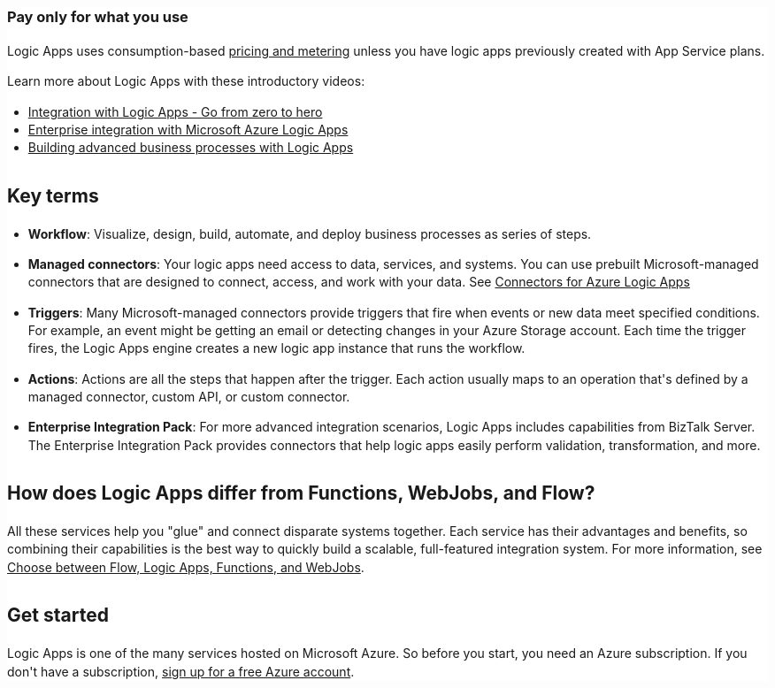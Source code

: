 ### Pay only for what you use
  
Logic Apps uses consumption-based [pricing and metering](../logic-apps/logic-apps-pricing.md) 
unless you have logic apps previously created with App Service plans.

Learn more about Logic Apps with these introductory videos:

* [Integration with Logic Apps - Go from zero to hero](https://channel9.msdn.com/Events/Build/2017/C9R17)
* [Enterprise integration with Microsoft Azure Logic Apps](https://channel9.msdn.com/Events/Ignite/Microsoft-Ignite-Orlando-2017/BRK2188)
* [Building advanced business processes with Logic Apps](https://channel9.msdn.com/Events/Ignite/Microsoft-Ignite-Orlando-2017/BRK3179)

<a name="logic-app-concepts"></a>

## Key terms

* **Workflow**: Visualize, design, build, automate, 
and deploy business processes as series of steps.

* **Managed connectors**: Your logic apps need access to data, services, and systems. 
You can use prebuilt Microsoft-managed connectors that are designed to connect, access, 
and work with your data. See [Connectors for Azure Logic Apps](../connectors/apis-list.md)

* **Triggers**: Many Microsoft-managed connectors provide triggers 
that fire when events or new data meet specified conditions. 
For example, an event might be getting an email or 
detecting changes in your Azure Storage account. 
Each time the trigger fires, the Logic Apps engine 
creates a new logic app instance that runs the workflow.

* **Actions**: Actions are all the steps that happen after the trigger. 
Each action usually maps to an operation that's defined by a managed connector, 
custom API, or custom connector.

* **Enterprise Integration Pack**: For more advanced integration scenarios, 
Logic Apps includes capabilities from BizTalk Server. The Enterprise Integration 
Pack provides connectors that help logic apps easily perform validation, 
transformation, and more.

## How does Logic Apps differ from Functions, WebJobs, and Flow?

All these services help you "glue" and connect disparate systems together. 
Each service has their advantages and benefits, so combining their capabilities 
is the best way to quickly build a scalable, full-featured integration system. 
For more information, see [Choose between Flow, Logic Apps, Functions, and WebJobs](../azure-functions/functions-compare-logic-apps-ms-flow-webjobs.md).

## Get started 

Logic Apps is one of the many services hosted on Microsoft Azure. 
So before you start, you need an Azure subscription. 
If you don't have a subscription, 
<a href="https://azure.microsoft.com/free/" target="_blank">sign up for a free Azure account</a>. 
